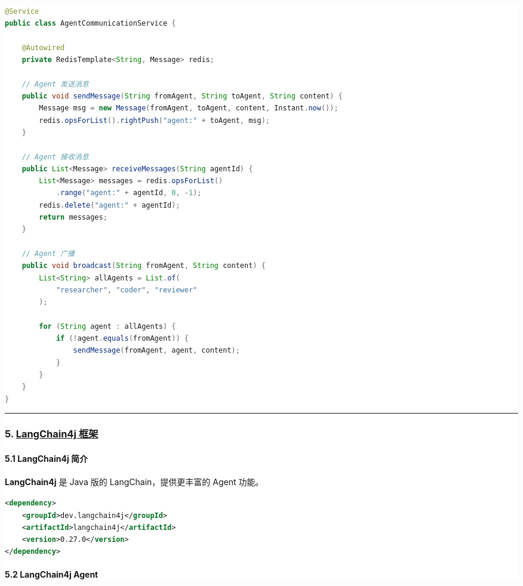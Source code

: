 ```java
@Service
public class AgentCommunicationService {
    
    @Autowired
    private RedisTemplate<String, Message> redis;
    
    // Agent 发送消息
    public void sendMessage(String fromAgent, String toAgent, String content) {
        Message msg = new Message(fromAgent, toAgent, content, Instant.now());
        redis.opsForList().rightPush("agent:" + toAgent, msg);
    }
    
    // Agent 接收消息
    public List<Message> receiveMessages(String agentId) {
        List<Message> messages = redis.opsForList()
            .range("agent:" + agentId, 0, -1);
        redis.delete("agent:" + agentId);
        return messages;
    }
    
    // Agent 广播
    public void broadcast(String fromAgent, String content) {
        List<String> allAgents = List.of(
            "researcher", "coder", "reviewer"
        );
        
        for (String agent : allAgents) {
            if (!agent.equals(fromAgent)) {
                sendMessage(fromAgent, agent, content);
            }
        }
    }
}
```

---

### 5. [LangChain4j 框架](langchain4j/)

#### 5.1 LangChain4j 简介

**LangChain4j** 是 Java 版的 LangChain，提供更丰富的 Agent 功能。

```xml
<dependency>
    <groupId>dev.langchain4j</groupId>
    <artifactId>langchain4j</artifactId>
    <version>0.27.0</version>
</dependency>
```

#### 5.2 LangChain4j Agent
